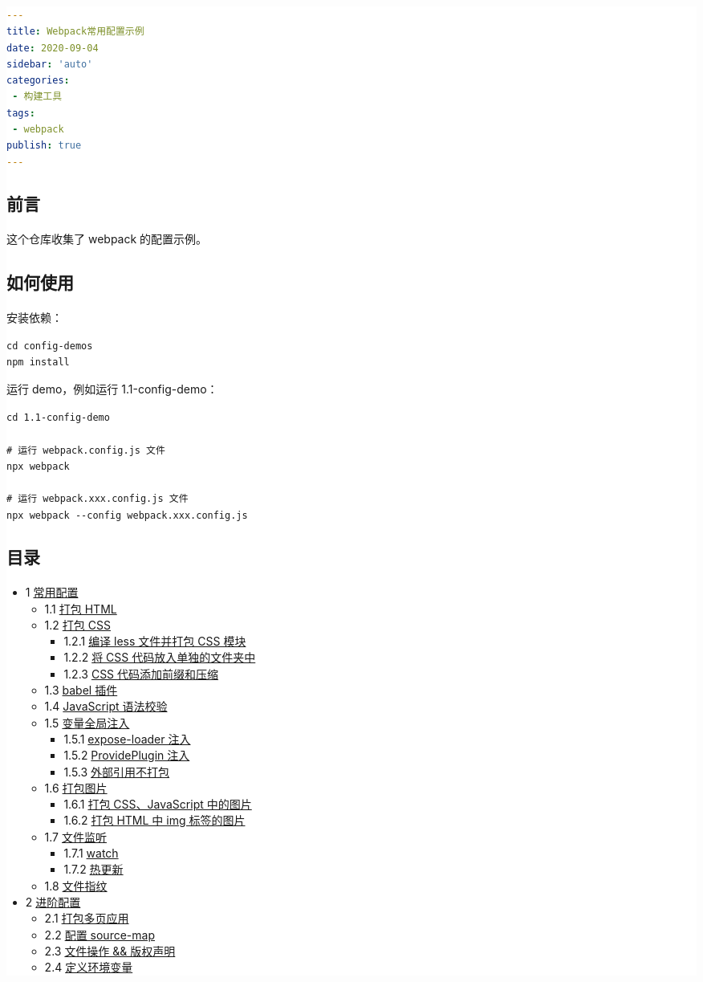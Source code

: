 ```yaml
---
title: Webpack常用配置示例
date: 2020-09-04
sidebar: 'auto'
categories:
 - 构建工具
tags:
 - webpack
publish: true
---
```


## 前言

这个仓库收集了 webpack 的配置示例。

## 如何使用

安装依赖：

```shell
cd config-demos
npm install
```

运行 demo，例如运行 1.1-config-demo：

```shell
cd 1.1-config-demo

# 运行 webpack.config.js 文件
npx webpack

# 运行 webpack.xxx.config.js 文件
npx webpack --config webpack.xxx.config.js
```

## 目录


* 1 [常用配置](#1)
    * 1.1 [打包 HTML](#1.1)
    * 1.2 [打包 CSS](#1.2)
        * 1.2.1 [编译 less 文件并打包 CSS 模块](#1.2.1)
        * 1.2.2 [将 CSS 代码放入单独的文件夹中](#1.2.2)
        * 1.2.3 [CSS 代码添加前缀和压缩](#1.2.3)
    * 1.3 [babel 插件](#1.3)
    * 1.4 [JavaScript 语法校验](#1.4)
    * 1.5 [变量全局注入](#1.5)
        * 1.5.1 [expose-loader 注入](#1.5.1)
        * 1.5.2 [ProvidePlugin 注入](#1.5.2)
        * 1.5.3 [外部引用不打包](#1.5.3)
    * 1.6 [打包图片](#1.6)
        * 1.6.1 [打包 CSS、JavaScript 中的图片](#1.6.1)
        * 1.6.2 [打包 HTML 中 img 标签的图片](#1.6.2)
    * 1.7 [文件监听](#1.7)
        * 1.7.1 [watch](#1.7.1)
        * 1.7.2 [热更新](#1.7.2)
    * 1.8 [文件指纹](#1.8)
* 2 [进阶配置](#2)
    * 2.1 [打包多页应用](#2.1)
    * 2.2 [配置 source-map](#2.2)
    * 2.3 [文件操作 && 版权声明](#2.3)
    * 2.4 [定义环境变量](#2.4)